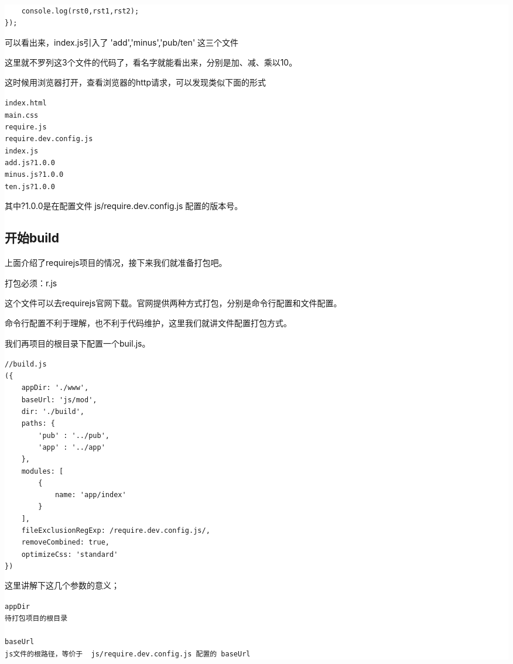 		console.log(rst0,rst1,rst2);
	});

可以看出来，index.js引入了 'add','minus','pub/ten' 这三个文件

这里就不罗列这3个文件的代码了，看名字就能看出来，分别是加、减、乘以10。

这时候用浏览器打开，查看浏览器的http请求，可以发现类似下面的形式

	index.html
	main.css
	require.js
	require.dev.config.js
	index.js
	add.js?1.0.0
	minus.js?1.0.0
	ten.js?1.0.0

其中?1.0.0是在配置文件 js/require.dev.config.js 配置的版本号。

## 开始build

上面介绍了requirejs项目的情况，接下来我们就准备打包吧。

打包必须：r.js

这个文件可以去requirejs官网下载。官网提供两种方式打包，分别是命令行配置和文件配置。

命令行配置不利于理解，也不利于代码维护，这里我们就讲文件配置打包方式。

我们再项目的根目录下配置一个buil.js。

	//build.js
	({
	    appDir: './www',
	    baseUrl: 'js/mod',
	    dir: './build',
	    paths: {
	        'pub' : '../pub',
	        'app' : '../app'
	    },
	    modules: [
	        {
	            name: 'app/index'
	        }
	    ],
	    fileExclusionRegExp: /require.dev.config.js/,
	    removeCombined: true,
	    optimizeCss: 'standard'
	})

这里讲解下这几个参数的意义；

	appDir
	待打包项目的根目录

	baseUrl
	js文件的根路径，等价于  js/require.dev.config.js 配置的 baseUrl
